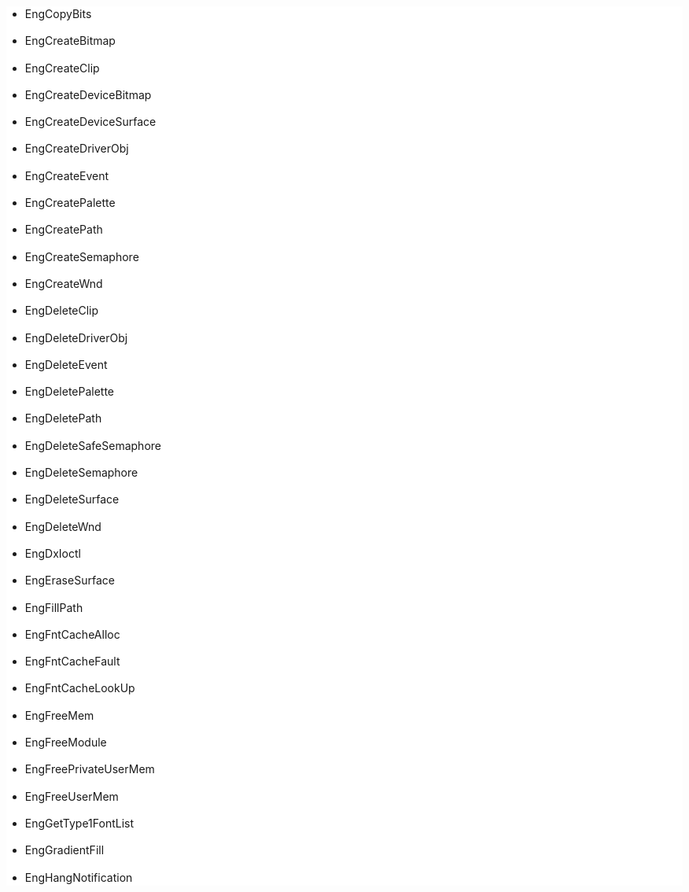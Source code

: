 -   EngCopyBits

-   EngCreateBitmap

-   EngCreateClip

-   EngCreateDeviceBitmap

-   EngCreateDeviceSurface

-   EngCreateDriverObj

-   EngCreateEvent

-   EngCreatePalette

-   EngCreatePath

-   EngCreateSemaphore

-   EngCreateWnd

-   EngDeleteClip

-   EngDeleteDriverObj

-   EngDeleteEvent

-   EngDeletePalette

-   EngDeletePath

-   EngDeleteSafeSemaphore

-   EngDeleteSemaphore

-   EngDeleteSurface

-   EngDeleteWnd

-   EngDxIoctl

-   EngEraseSurface

-   EngFillPath

-   EngFntCacheAlloc

-   EngFntCacheFault

-   EngFntCacheLookUp

-   EngFreeMem

-   EngFreeModule

-   EngFreePrivateUserMem

-   EngFreeUserMem

-   EngGetType1FontList

-   EngGradientFill

-   EngHangNotification

